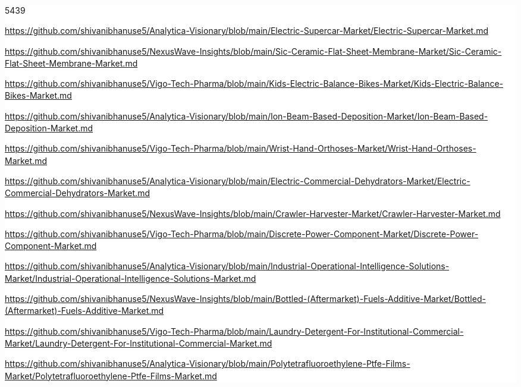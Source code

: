 5439</p><p><a href="https://github.com/shivanibhanuse5/Analytica-Visionary/blob/main/Electric-Supercar-Market/Electric-Supercar-Market.md">https://github.com/shivanibhanuse5/Analytica-Visionary/blob/main/Electric-Supercar-Market/Electric-Supercar-Market.md</a></p><p><a href="https://github.com/shivanibhanuse5/NexusWave-Insights/blob/main/Sic-Ceramic-Flat-Sheet-Membrane-Market/Sic-Ceramic-Flat-Sheet-Membrane-Market.md">https://github.com/shivanibhanuse5/NexusWave-Insights/blob/main/Sic-Ceramic-Flat-Sheet-Membrane-Market/Sic-Ceramic-Flat-Sheet-Membrane-Market.md</a></p><p><a href="https://github.com/shivanibhanuse5/Vigo-Tech-Pharma/blob/main/Kids-Electric-Balance-Bikes-Market/Kids-Electric-Balance-Bikes-Market.md">https://github.com/shivanibhanuse5/Vigo-Tech-Pharma/blob/main/Kids-Electric-Balance-Bikes-Market/Kids-Electric-Balance-Bikes-Market.md</a></p><p><a href="https://github.com/shivanibhanuse5/Analytica-Visionary/blob/main/Ion-Beam-Based-Deposition-Market/Ion-Beam-Based-Deposition-Market.md">https://github.com/shivanibhanuse5/Analytica-Visionary/blob/main/Ion-Beam-Based-Deposition-Market/Ion-Beam-Based-Deposition-Market.md</a></p><p><a href="https://github.com/shivanibhanuse5/Vigo-Tech-Pharma/blob/main/Wrist-Hand-Orthoses-Market/Wrist-Hand-Orthoses-Market.md">https://github.com/shivanibhanuse5/Vigo-Tech-Pharma/blob/main/Wrist-Hand-Orthoses-Market/Wrist-Hand-Orthoses-Market.md</a></p><p><a href="https://github.com/shivanibhanuse5/Analytica-Visionary/blob/main/Electric-Commercial-Dehydrators-Market/Electric-Commercial-Dehydrators-Market.md">https://github.com/shivanibhanuse5/Analytica-Visionary/blob/main/Electric-Commercial-Dehydrators-Market/Electric-Commercial-Dehydrators-Market.md</a></p><p><a href="https://github.com/shivanibhanuse5/NexusWave-Insights/blob/main/Crawler-Harvester-Market/Crawler-Harvester-Market.md">https://github.com/shivanibhanuse5/NexusWave-Insights/blob/main/Crawler-Harvester-Market/Crawler-Harvester-Market.md</a></p><p><a href="https://github.com/shivanibhanuse5/Vigo-Tech-Pharma/blob/main/Discrete-Power-Component-Market/Discrete-Power-Component-Market.md">https://github.com/shivanibhanuse5/Vigo-Tech-Pharma/blob/main/Discrete-Power-Component-Market/Discrete-Power-Component-Market.md</a></p><p><a href="https://github.com/shivanibhanuse5/Analytica-Visionary/blob/main/Industrial-Operational-Intelligence-Solutions-Market/Industrial-Operational-Intelligence-Solutions-Market.md">https://github.com/shivanibhanuse5/Analytica-Visionary/blob/main/Industrial-Operational-Intelligence-Solutions-Market/Industrial-Operational-Intelligence-Solutions-Market.md</a></p><p><a href="https://github.com/shivanibhanuse5/NexusWave-Insights/blob/main/Bottled-(Aftermarket)-Fuels-Additive-Market/Bottled-(Aftermarket)-Fuels-Additive-Market.md">https://github.com/shivanibhanuse5/NexusWave-Insights/blob/main/Bottled-(Aftermarket)-Fuels-Additive-Market/Bottled-(Aftermarket)-Fuels-Additive-Market.md</a></p><p><a href="https://github.com/shivanibhanuse5/Vigo-Tech-Pharma/blob/main/Laundry-Detergent-For-Institutional-Commercial-Market/Laundry-Detergent-For-Institutional-Commercial-Market.md">https://github.com/shivanibhanuse5/Vigo-Tech-Pharma/blob/main/Laundry-Detergent-For-Institutional-Commercial-Market/Laundry-Detergent-For-Institutional-Commercial-Market.md</a></p><p><a href="https://github.com/shivanibhanuse5/Analytica-Visionary/blob/main/Polytetrafluoroethylene-Ptfe-Films-Market/Polytetrafluoroethylene-Ptfe-Films-Market.md">https://github.com/shivanibhanuse5/Analytica-Visionary/blob/main/Polytetrafluoroethylene-Ptfe-Films-Market/Polytetrafluoroethylene-Ptfe-Films-Market.md</a></p>
